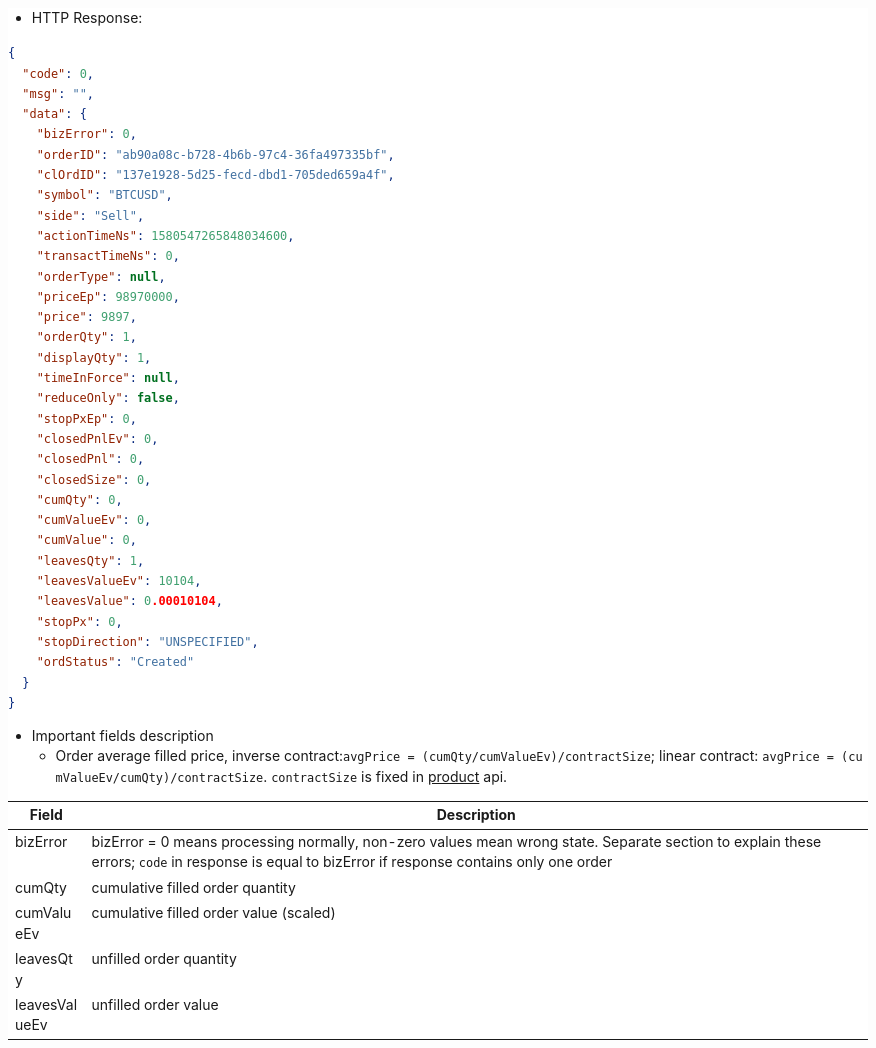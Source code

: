 * HTTP Response:

```json
{
  "code": 0,
  "msg": "",
  "data": {
    "bizError": 0,
    "orderID": "ab90a08c-b728-4b6b-97c4-36fa497335bf",
    "clOrdID": "137e1928-5d25-fecd-dbd1-705ded659a4f",
    "symbol": "BTCUSD",
    "side": "Sell",
    "actionTimeNs": 1580547265848034600,
    "transactTimeNs": 0,
    "orderType": null,
    "priceEp": 98970000,
    "price": 9897,
    "orderQty": 1,
    "displayQty": 1,
    "timeInForce": null,
    "reduceOnly": false,
    "stopPxEp": 0,
    "closedPnlEv": 0,
    "closedPnl": 0,
    "closedSize": 0,
    "cumQty": 0,
    "cumValueEv": 0,
    "cumValue": 0,
    "leavesQty": 1,
    "leavesValueEv": 10104,
    "leavesValue": 0.00010104,
    "stopPx": 0,
    "stopDirection": "UNSPECIFIED",
    "ordStatus": "Created"
  }
}
```

* Important fields description
    * Order average filled price, inverse contract:`avgPrice = (cumQty/cumValueEv)/contractSize`; linear
      contract: `avgPrice = (cumValueEv/cumQty)/contractSize`. `contractSize` is fixed in [product](#marketapilist) api.

| Field | Description |
|------|----------|
| bizError | bizError = 0 means processing normally, non-zero values mean wrong state. Separate section to explain these errors; `code` in response is equal to bizError if response contains only one order |
| cumQty | cumulative filled order quantity |
| cumValueEv | cumulative filled order value (scaled) |
| leavesQty | unfilled order quantity | 
| leavesValueEv | unfilled order value |
